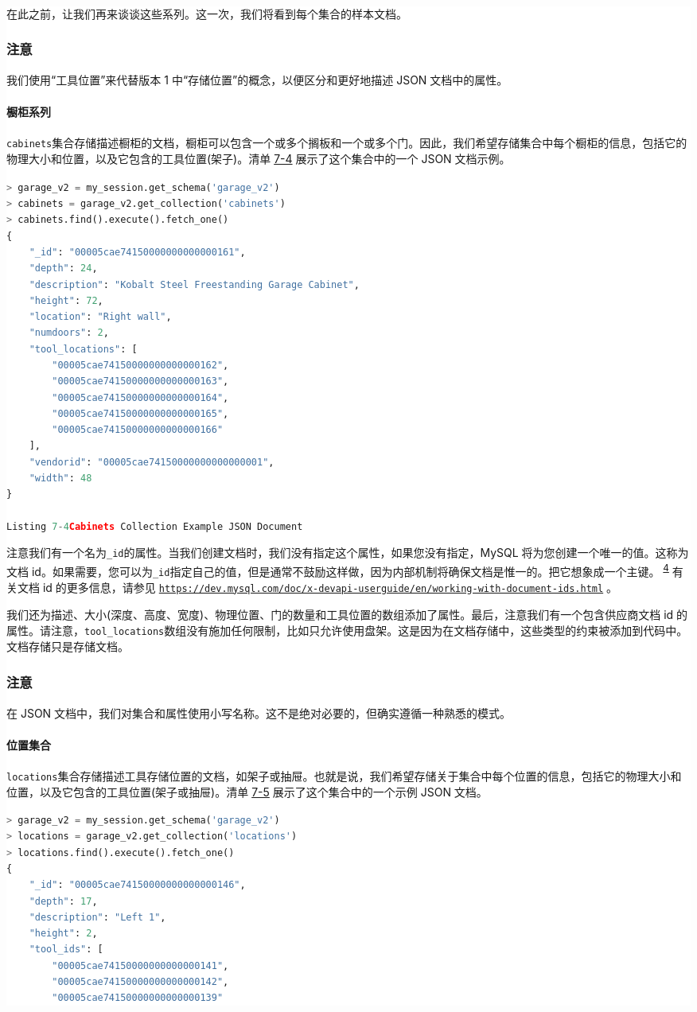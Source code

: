 在此之前，让我们再来谈谈这些系列。这一次，我们将看到每个集合的样本文档。

### 注意

我们使用“工具位置”来代替版本 1 中“存储位置”的概念，以便区分和更好地描述 JSON 文档中的属性。

#### 橱柜系列

`cabinets`集合存储描述橱柜的文档，橱柜可以包含一个或多个搁板和一个或多个门。因此，我们希望存储集合中每个橱柜的信息，包括它的物理大小和位置，以及它包含的工具位置(架子)。清单 [7-4](#PC5) 展示了这个集合中的一个 JSON 文档示例。

```py
> garage_v2 = my_session.get_schema('garage_v2')
> cabinets = garage_v2.get_collection('cabinets')
> cabinets.find().execute().fetch_one()
{
    "_id": "00005cae74150000000000000161",
    "depth": 24,
    "description": "Kobalt Steel Freestanding Garage Cabinet",
    "height": 72,
    "location": "Right wall",
    "numdoors": 2,
    "tool_locations": [
        "00005cae74150000000000000162",
        "00005cae74150000000000000163",
        "00005cae74150000000000000164",
        "00005cae74150000000000000165",
        "00005cae74150000000000000166"
    ],
    "vendorid": "00005cae74150000000000000001",
    "width": 48
}

Listing 7-4Cabinets Collection Example JSON Document

```

注意我们有一个名为`_id`的属性。当我们创建文档时，我们没有指定这个属性，如果您没有指定，MySQL 将为您创建一个唯一的值。这称为文档 id。如果需要，您可以为`_id`指定自己的值，但是通常不鼓励这样做，因为内部机制将确保文档是惟一的。把它想象成一个主键。 <sup>[4](#Fn4)</sup> 有关文档 id 的更多信息，请参见 [`https://dev.mysql.com/doc/x-devapi-userguide/en/working-with-document-ids.html`](https://dev.mysql.com/doc/x-devapi-userguide/en/working-with-document-ids.html) 。

我们还为描述、大小(深度、高度、宽度)、物理位置、门的数量和工具位置的数组添加了属性。最后，注意我们有一个包含供应商文档 id 的属性。请注意，`tool_locations`数组没有施加任何限制，比如只允许使用盘架。这是因为在文档存储中，这些类型的约束被添加到代码中。文档存储只是存储文档。

### 注意

在 JSON 文档中，我们对集合和属性使用小写名称。这不是绝对必要的，但确实遵循一种熟悉的模式。

#### 位置集合

`locations`集合存储描述工具存储位置的文档，如架子或抽屉。也就是说，我们希望存储关于集合中每个位置的信息，包括它的物理大小和位置，以及它包含的工具位置(架子或抽屉)。清单 [7-5](#PC6) 展示了这个集合中的一个示例 JSON 文档。

```py
> garage_v2 = my_session.get_schema('garage_v2')
> locations = garage_v2.get_collection('locations')
> locations.find().execute().fetch_one()
{
    "_id": "00005cae74150000000000000146",
    "depth": 17,
    "description": "Left 1",
    "height": 2,
    "tool_ids": [
        "00005cae74150000000000000141",
        "00005cae74150000000000000142",
        "00005cae74150000000000000139"
```